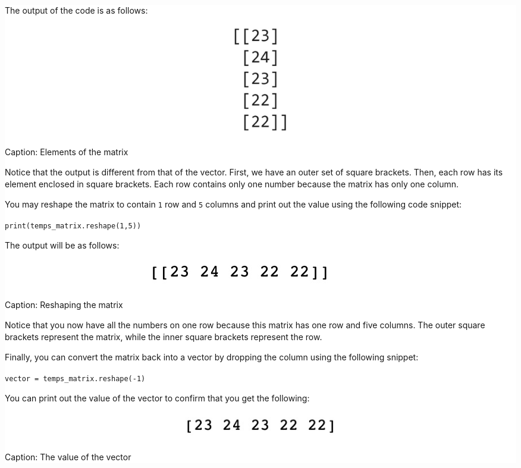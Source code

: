 The output of the code is as follows:

![](./images/B15019_06_10.jpg)

Caption: Elements of the matrix

Notice that the output is different from that of the vector. First, we
have an outer set of square brackets. Then, each row has its element
enclosed in square brackets. Each row contains only one number because
the matrix has only one column.

You may reshape the matrix to contain `1` row and
`5` columns and print out the value using the following code
snippet:

```
print(temps_matrix.reshape(1,5))
```

The output will be as follows:

![](./images/B15019_06_11.jpg)

Caption: Reshaping the matrix

Notice that you now have all the numbers on one row because this matrix
has one row and five columns. The outer square brackets represent the
matrix, while the inner square brackets represent the row.

Finally, you can convert the matrix back into a vector by dropping the
column using the following snippet:

```
vector = temps_matrix.reshape(-1)
```
You can print out the value of the vector to confirm that you get the
following:

![](./images/B15019_06_12.jpg)

Caption: The value of the vector
